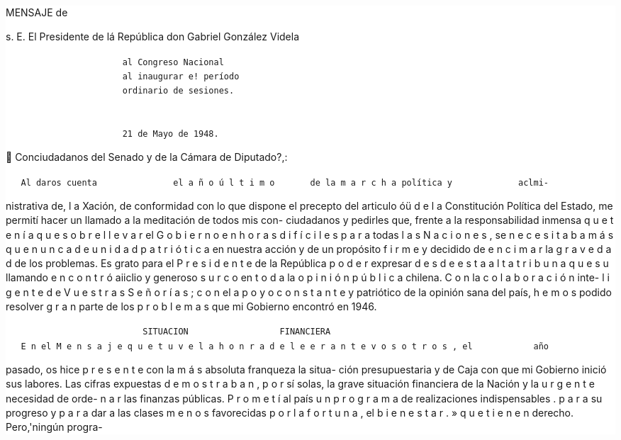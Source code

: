 MENSAJE
        de




s. E.
El Presidente de lá República
        don   Gabriel   González   Videla




                           al Congreso Nacional
                           al inaugurar e! período
                           ordinario de sesiones.


                           21 de Mayo de 1948.
       Conciudadanos               del Senado             y   de la     Cámara         de   Diputado?,:


       Al daros cuenta               el a ñ o ú l t i m o       de la m a r c h a política y             aclmi-
nistrativa         de, l a    Xación,          de   conformidad           con     lo    que    dispone        el
precepto        del articulo             óü d e l a    Constitución           Política        del    Estado,
me     permití hacer            un   llamado          a la      meditación de todos mis                     con-
ciudadanos           y    pedirles        que, frente           a la responsabilidad                 inmensa
q u e t e n í a q u e s o b r e l l e v a r el G o b i e r n o e n h o r a s d i f í c i l e s p a r a   todas
l a s N a c i o n e s , se n e c e s i t a b a m á s q u e n u n c a d e u n i d a d p a t r i ó t i c a      en
nuestra       acción       y de un propósito f i r m e y decidido de e n c i m a r                            la
g r a v e d a d de los       problemas.
       Es    grato para          el P r e s i d e n t e       de la República p o d e r             expresar
d e s d e e s t a a l t a t r i b u n a q u e s u llamando e n c o n t r ó aiiclio y                generoso
s u r c o en t o d a la o p i n i ó n p ú b l i c a chilena. C o n la c o l a b o r a c i ó n             inte-
l i g e n t e d e V u e s t r a s S e ñ o r í a s ; c o n el a p o y o c o n s t a n t e y       patriótico
de la opinión sana del país, h e m o s podido resolver g r a n parte                                          de
los p r o b l e m a s     que mi         Gobierno         encontró       en     1946.




                               SITUACION                  FINANCIERA
       E n el M e n s a j e q u e t u v e l a h o n r a d e l e e r a n t e v o s o t r o s , el            año
pasado,       os hice p r e s e n t e          con la m á s       absoluta franqueza la                  situa-
ción     presupuestaria              y    de    Caja      con     que    mi   Gobierno          inició       sus
labores. Las             cifras expuestas             d e m o s t r a b a n , p o r sí solas, la         grave
situación financiera de la Nación y la u r g e n t e necesidad de                                        orde-
n a r las finanzas            públicas.
       P r o m e t í al país u n p r o g r a m a              de realizaciones indispensables .
p a r a su progreso y p a r a dar a las clases m e n o s favorecidas p o r l a
f o r t u n a , el b i e n e s t a r . » q u e t i e n e n     derecho. Pero,'ningún                 progra-